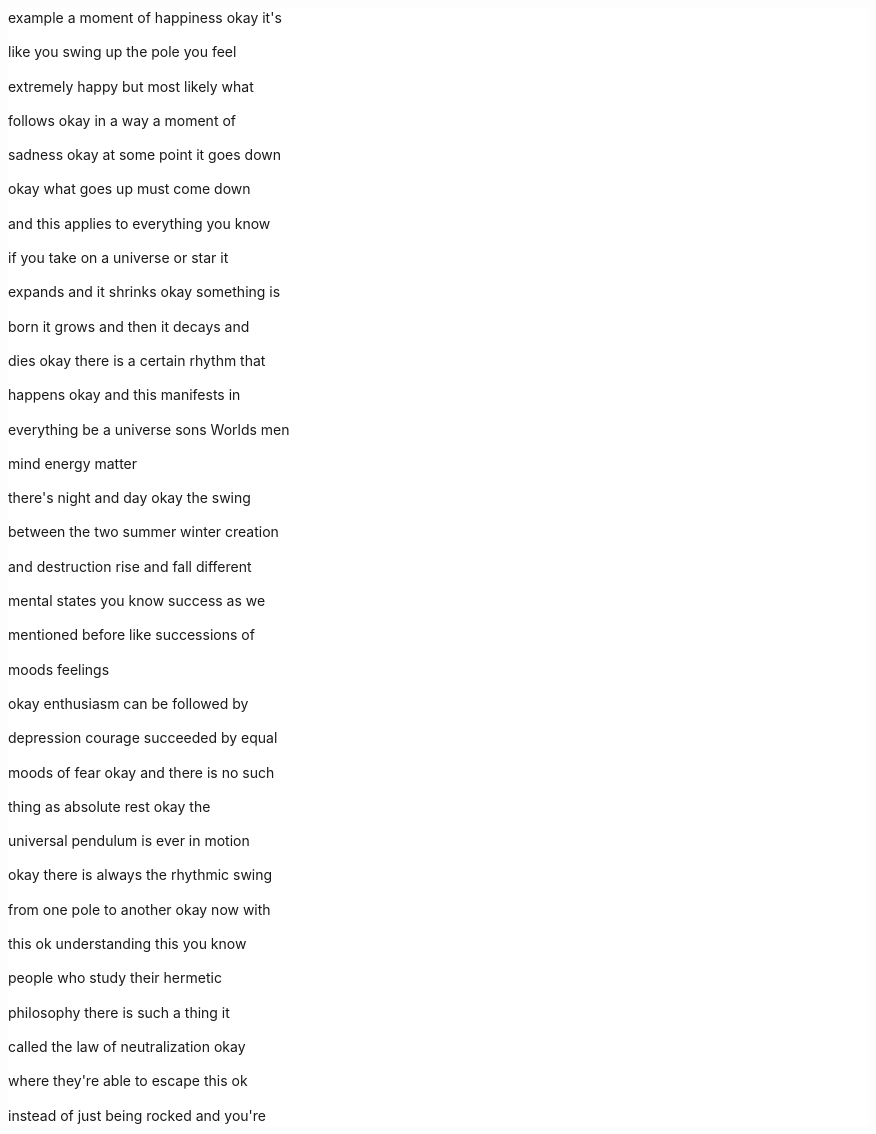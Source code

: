 example a moment of happiness okay it's

like you swing up the pole you feel

extremely happy but most likely what

follows okay in a way a moment of

sadness okay at some point it goes down

okay what goes up must come down

and this applies to everything you know

if you take on a universe or star it

expands and it shrinks okay something is

born it grows and then it decays and

dies okay there is a certain rhythm that

happens okay and this manifests in

everything be a universe sons Worlds men

mind energy matter

there's night and day okay the swing

between the two summer winter creation

and destruction rise and fall different

mental states you know success as we

mentioned before like successions of

moods feelings

okay enthusiasm can be followed by

depression courage succeeded by equal

moods of fear okay and there is no such

thing as absolute rest okay the

universal pendulum is ever in motion

okay there is always the rhythmic swing

from one pole to another okay now with

this ok understanding this you know

people who study their hermetic

philosophy there is such a thing it

called the law of neutralization okay

where they're able to escape this ok

instead of just being rocked and you're
